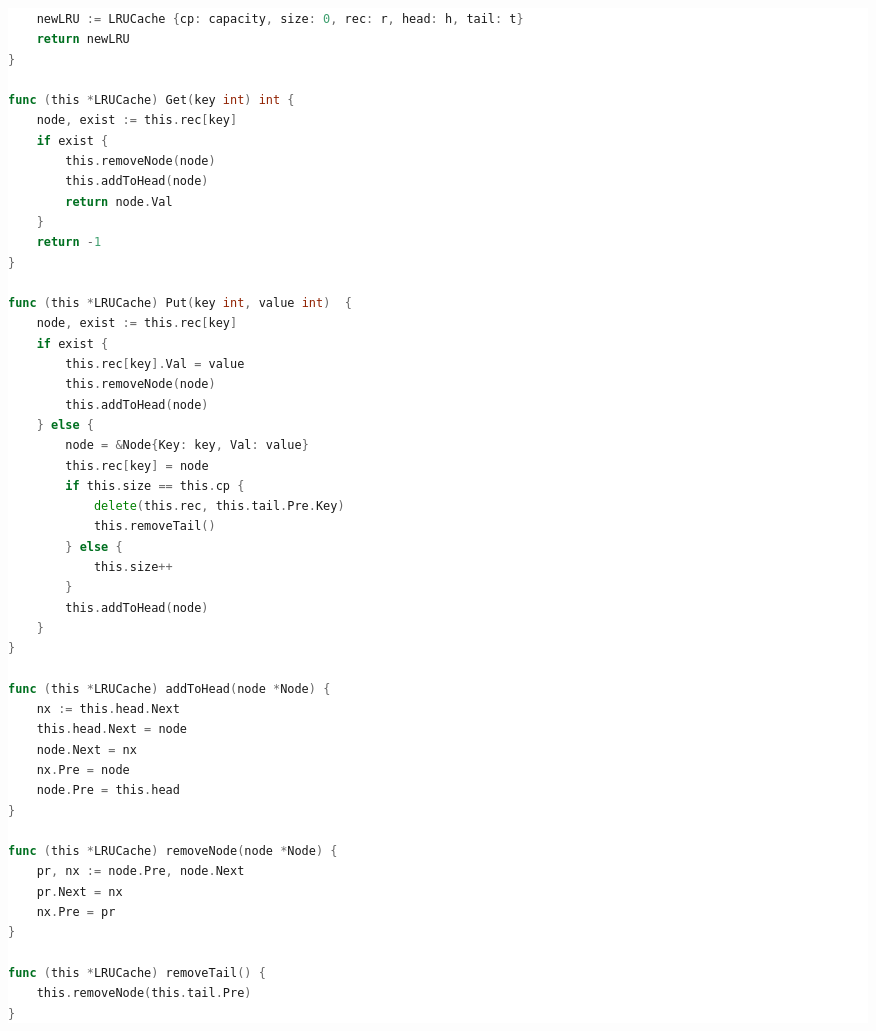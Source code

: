 ```go
    newLRU := LRUCache {cp: capacity, size: 0, rec: r, head: h, tail: t}
    return newLRU
}

func (this *LRUCache) Get(key int) int {
    node, exist := this.rec[key]
    if exist {
        this.removeNode(node)
        this.addToHead(node)
        return node.Val
    }
    return -1
}

func (this *LRUCache) Put(key int, value int)  {
    node, exist := this.rec[key]
    if exist {
        this.rec[key].Val = value
        this.removeNode(node)
        this.addToHead(node)
    } else {
        node = &Node{Key: key, Val: value}
        this.rec[key] = node
        if this.size == this.cp {
            delete(this.rec, this.tail.Pre.Key)
            this.removeTail()
        } else {
            this.size++
        }
        this.addToHead(node)
    }
}

func (this *LRUCache) addToHead(node *Node) {
    nx := this.head.Next
    this.head.Next = node
    node.Next = nx
    nx.Pre = node
    node.Pre = this.head
}

func (this *LRUCache) removeNode(node *Node) {
    pr, nx := node.Pre, node.Next
    pr.Next = nx
    nx.Pre = pr
}

func (this *LRUCache) removeTail() {
    this.removeNode(this.tail.Pre)
}
```
